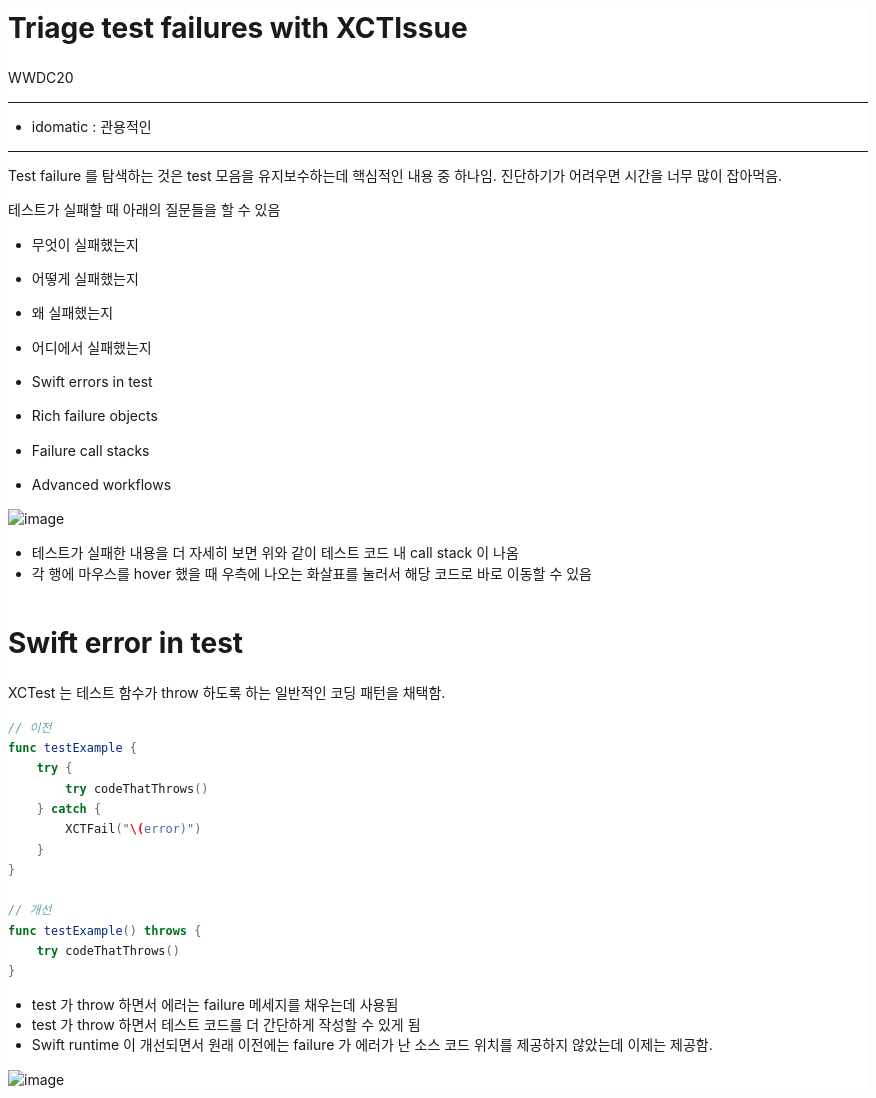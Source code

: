 # Triage test failures with XCTIssue

WWDC20

---
* idomatic : 관용적인
---

Test failure 를 탐색하는 것은 test 모음을 유지보수하는데 핵심적인 내용 중 하나임. 진단하기가 어려우면 시간을 너무 많이 잡아먹음.

테스트가 실패할 때 아래의 질문들을 할 수 있음

* 무엇이 실패했는지
* 어떻게 실패했는지
* 왜 실패했는지
* 어디에서 실패했는지

* Swift errors in test
* Rich failure objects
* Failure call stacks
* Advanced workflows

<img width="484" alt="image" src="https://github.com/user-attachments/assets/a3c5087e-426e-4101-9ac3-ff8ce98d47f6">

* 테스트가 실패한 내용을 더 자세히 보면 위와 같이 테스트 코드 내 call stack 이 나옴
* 각 행에 마우스를 hover 했을 때 우측에 나오는 화살표를 눌러서 해당 코드로 바로 이동할 수 있음

# Swift error in test

XCTest 는 테스트 함수가 throw 하도록 하는 일반적인 코딩 패턴을 채택함.

```swift
// 이전
func testExample {
    try {
        try codeThatThrows()
    } catch {
        XCTFail("\(error)")
    }
}

// 개선
func testExample() throws {
    try codeThatThrows()
}
```

* test 가 throw 하면서 에러는 failure 메세지를 채우는데 사용됨
* test 가 throw 하면서 테스트 코드를 더 간단하게 작성할 수 있게 됨
* Swift runtime 이 개선되면서 원래 이전에는 failure 가 에러가 난 소스 코드 위치를 제공하지 않았는데 이제는 제공함.

<img width="343" alt="image" src="https://github.com/user-attachments/assets/957b9a4e-cde9-410d-96c0-4a6369dbd6eb">
